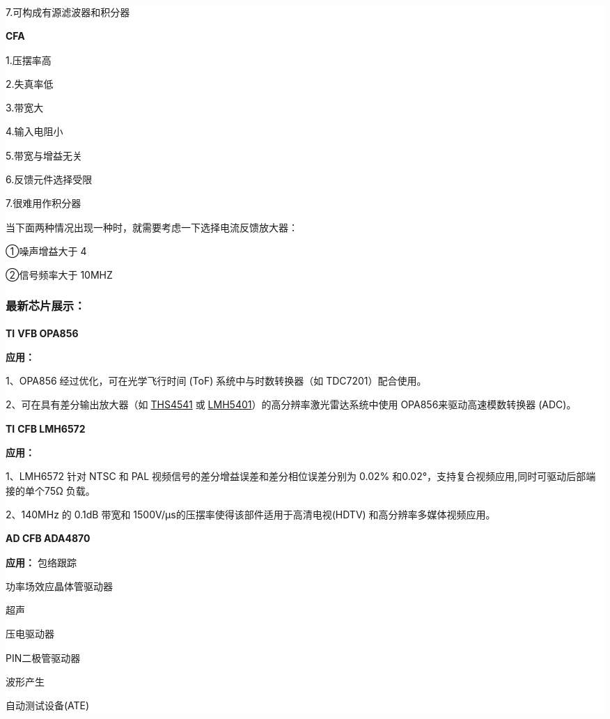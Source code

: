 7.可构成有源滤波器和积分器

**CFA**

1.压摆率高

2.失真率低

3.带宽大

4.输入电阻小

5.带宽与增益无关

6.反馈元件选择受限

7.很难用作积分器

当下面两种情况出现一种时，就需要考虑一下选择电流反馈放大器：

①噪声增益大于 4

②信号频率大于 10MHZ

### 最新芯片展示：

**TI**  **VFB  OPA856**

**应用：**

1、OPA856 经过优化，可在光学飞行时间 (ToF) 系统中与时数转换器（如 TDC7201）配合使用。

2、可在具有差分输出放大器（如 [THS4541](http://www.ti.com.cn/product/cn/THS4541) 或 [LMH5401](http://www.ti.com.cn/product/cn/LMH5401)）的高分辨率激光雷达系统中使用 OPA856来驱动高速模数转换器 (ADC)。





**TI**  **CFB   LMH6572**

**应用：**

1、LMH6572 针对 NTSC 和 PAL 视频信号的差分增益误差和差分相位误差分别为 0.02% 和0.02°，支持复合视频应用,同时可驱动后部端接的单个75Ω 负载。

2、140MHz 的 0.1dB 带宽和 1500V/µs的压摆率使得该部件适用于高清电视(HDTV) 和高分辨率多媒体视频应用。





**AD  CFB   ADA4870**

**应用：**
 包络跟踪

功率场效应晶体管驱动器

超声

压电驱动器

PIN二极管驱动器

波形产生

自动测试设备(ATE)
